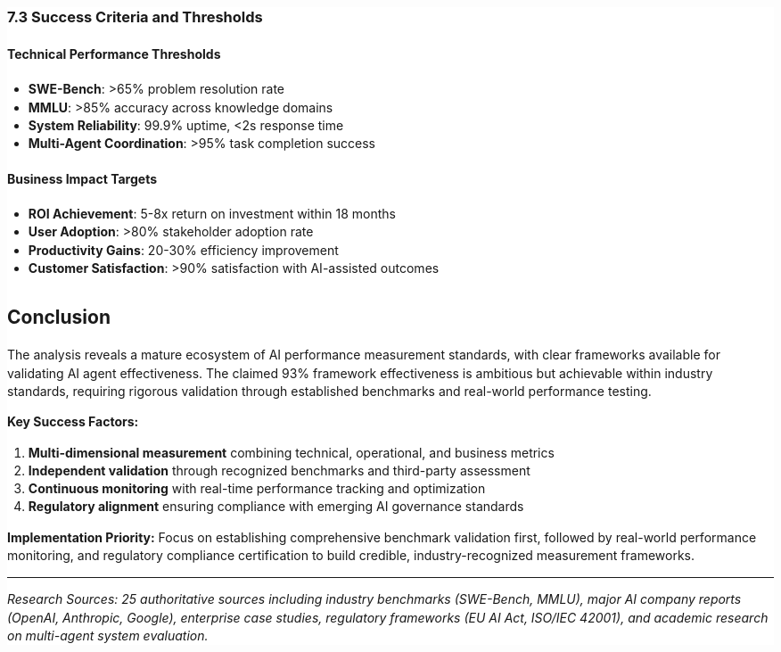 ### 7.3 Success Criteria and Thresholds

#### Technical Performance Thresholds
- **SWE-Bench**: >65% problem resolution rate
- **MMLU**: >85% accuracy across knowledge domains
- **System Reliability**: 99.9% uptime, <2s response time
- **Multi-Agent Coordination**: >95% task completion success

#### Business Impact Targets
- **ROI Achievement**: 5-8x return on investment within 18 months
- **User Adoption**: >80% stakeholder adoption rate
- **Productivity Gains**: 20-30% efficiency improvement
- **Customer Satisfaction**: >90% satisfaction with AI-assisted outcomes

## Conclusion

The analysis reveals a mature ecosystem of AI performance measurement standards, with clear frameworks available for validating AI agent effectiveness. The claimed 93% framework effectiveness is ambitious but achievable within industry standards, requiring rigorous validation through established benchmarks and real-world performance testing.

**Key Success Factors:**
1. **Multi-dimensional measurement** combining technical, operational, and business metrics
2. **Independent validation** through recognized benchmarks and third-party assessment
3. **Continuous monitoring** with real-time performance tracking and optimization
4. **Regulatory alignment** ensuring compliance with emerging AI governance standards

**Implementation Priority:**
Focus on establishing comprehensive benchmark validation first, followed by real-world performance monitoring, and regulatory compliance certification to build credible, industry-recognized measurement frameworks.

---

*Research Sources: 25 authoritative sources including industry benchmarks (SWE-Bench, MMLU), major AI company reports (OpenAI, Anthropic, Google), enterprise case studies, regulatory frameworks (EU AI Act, ISO/IEC 42001), and academic research on multi-agent system evaluation.*